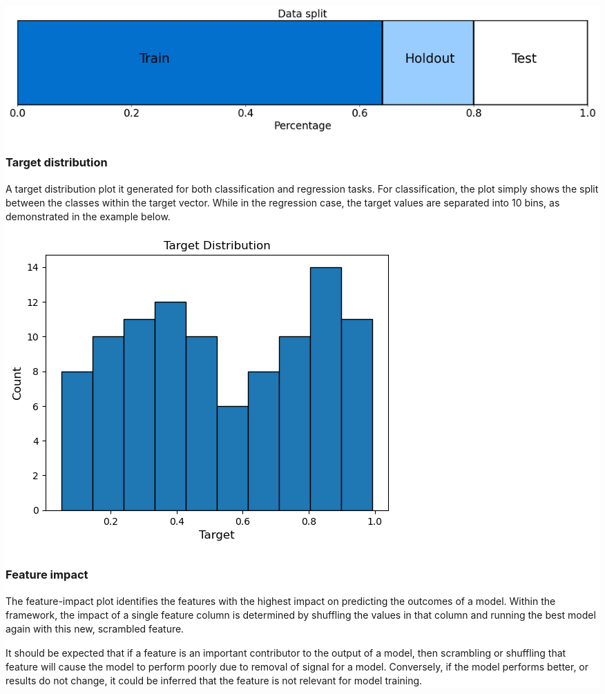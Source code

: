 ![Data Split](img/5fold.png)


### Target distribution

A target distribution plot it generated for both classification and regression tasks. For classification, the plot simply shows the split between the classes within the target vector. While in the regression case, the target values are separated into 10 bins, as demonstrated in the example below.

![Target Distribution](img/targetdistribution.png)


### Feature impact

The feature-impact plot identifies the features with the highest impact on predicting the outcomes of a model. Within the framework, the impact of a single feature column is determined by shuffling the values in that column and running the best model again with this new, scrambled feature.

It should be expected that if a feature is an important contributor to the output of a model, then scrambling or shuffling that feature will cause the model to perform poorly due to removal of signal for a model. Conversely, if the model performs better, or results do  not change, it could be inferred that the feature is not relevant for model training.
